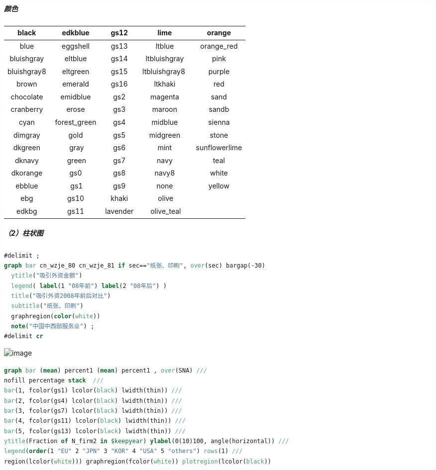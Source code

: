 ##### 颜色

| black        | edkblue       | gs12      | lime            | orange        |
| :----------: | :-----------: | :-------: | :-------------: | :-----------: |
| blue         | eggshell      | gs13      | ltblue          | orange_red    |
| bluishgray   | eltblue       | gs14      | ltbluishgray    | pink          |
| bluishgray8  | eltgreen      | gs15      | ltbluishgray8   | purple        |
| brown        | emerald       | gs16      | ltkhaki         | red           |
| chocolate    | emidblue      | gs2       | magenta         | sand          |
| cranberry    | erose         | gs3       | maroon          | sandb         |
| cyan         | forest_green  | gs4       | midblue         | sienna        |
| dimgray      | gold          | gs5       | midgreen        | stone         |
| dkgreen      | gray          | gs6       | mint            | sunflowerlime |
| dknavy       | green         | gs7       | navy            | teal          |
| dkorange     | gs0           | gs8       | navy8           | white         |
| ebblue       | gs1           | gs9       | none            | yellow        |
| ebg          | gs10          | khaki     | olive           |               |
| edkbg        | gs11          | lavender  | olive_teal      |               |



##### （2）柱状图

```stata
#delimit ;
graph bar cn_wzje_80 cn_wzje_81 if sec=="纸张、印刷", over(sec) bargap(-30)
  ytitle("吸引外资金额")
  legend( label(1 "08年前") label(2 "08年后") )
  title("吸引外资2008年前后对比")
  subtitle("纸张、印刷")
  graphregion(color(white))
  note("中国中西部服务业") ;
#delimit cr

```
![image](https://mengke25.github.io/images/stata_memo/fig4.png)

```stata
graph bar (mean) percent1 (mean) percent1 , over(SNA) ///
nofill percentage stack  /// 
bar(1, fcolor(gs1) lcolor(black) lwidth(thin)) /// 
bar(2, fcolor(gs4) lcolor(black) lwidth(thin)) /// 
bar(3, fcolor(gs7) lcolor(black) lwidth(thin)) ///
bar(4, fcolor(gs11) lcolor(black) lwidth(thin)) ///
bar(5, fcolor(gs13) lcolor(black) lwidth(thin)) ///
ytitle(Fraction of N_firm2 in $keepyear) ylabel(0(10)100, angle(horizontal)) ///
legend(order(1 "EU" 2 "JPN" 3 "KOR" 4 "USA" 5 "others") rows(1) ///
region(lcolor(white))) graphregion(fcolor(white)) plotregion(lcolor(black))
```
